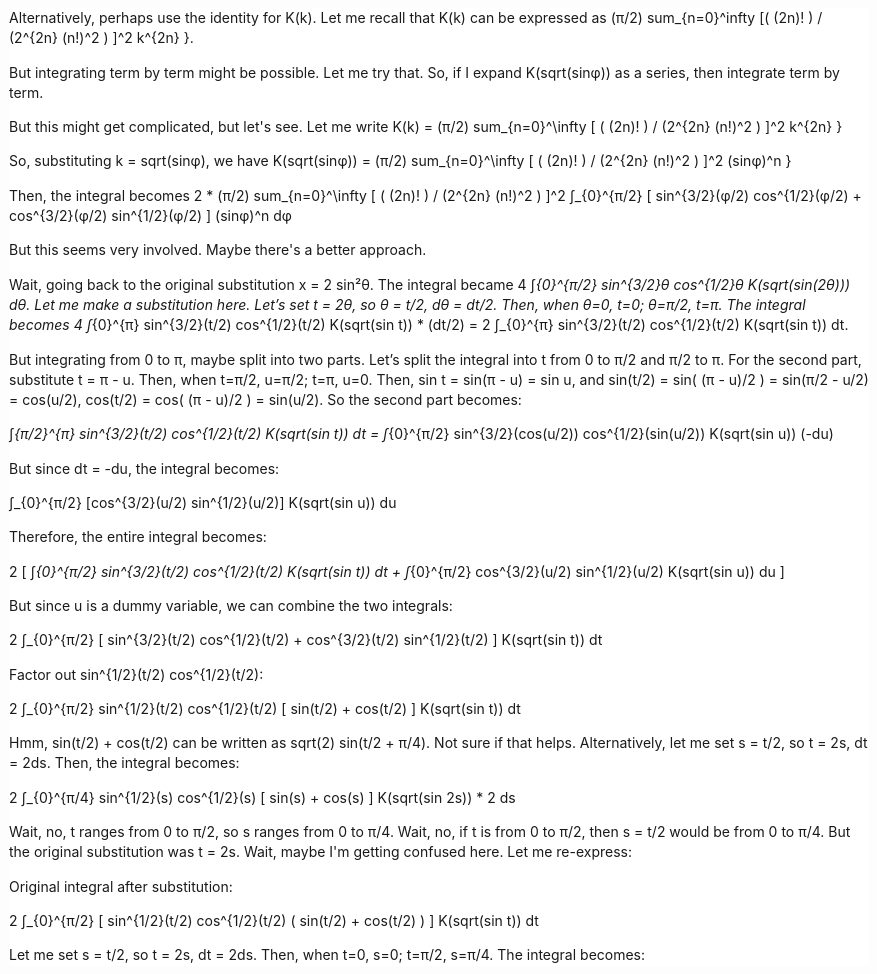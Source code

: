 Alternatively, perhaps use the identity for K(k). Let me recall that K(k) can be expressed as (π/2) sum_{n=0}^infty [( (2n)! ) / (2^{2n} (n!)^2 ) ]^2 k^{2n} }.

But integrating term by term might be possible. Let me try that. So, if I expand K(sqrt(sinφ)) as a series, then integrate term by term.

But this might get complicated, but let's see. Let me write K(k) = (π/2) sum_{n=0}^\infty [ ( (2n)! ) / (2^{2n} (n!)^2 ) ]^2 k^{2n} }

So, substituting k = sqrt(sinφ), we have K(sqrt(sinφ)) = (π/2) sum_{n=0}^\infty [ ( (2n)! ) / (2^{2n} (n!)^2 ) ]^2 (sinφ)^n }

Then, the integral becomes 2 * (π/2) sum_{n=0}^\infty [ ( (2n)! ) / (2^{2n} (n!)^2 ) ]^2 ∫_{0}^{π/2} [ sin^{3/2}(φ/2) cos^{1/2}(φ/2) + cos^{3/2}(φ/2) sin^{1/2}(φ/2) ] (sinφ)^n dφ

But this seems very involved. Maybe there's a better approach.

Wait, going back to the original substitution x = 2 sin²θ. The integral became 4 ∫_{0}^{π/2} sin^{3/2}θ cos^{1/2}θ K(sqrt(sin(2θ))) dθ. Let me make a substitution here. Let’s set t = 2θ, so θ = t/2, dθ = dt/2. Then, when θ=0, t=0; θ=π/2, t=π. The integral becomes 4 ∫_{0}^{π} sin^{3/2}(t/2) cos^{1/2}(t/2) K(sqrt(sin t)) * (dt/2) = 2 ∫_{0}^{π} sin^{3/2}(t/2) cos^{1/2}(t/2) K(sqrt(sin t)) dt.

But integrating from 0 to π, maybe split into two parts. Let’s split the integral into t from 0 to π/2 and π/2 to π. For the second part, substitute t = π - u. Then, when t=π/2, u=π/2; t=π, u=0. Then, sin t = sin(π - u) = sin u, and sin(t/2) = sin( (π - u)/2 ) = sin(π/2 - u/2) = cos(u/2), cos(t/2) = cos( (π - u)/2 ) = sin(u/2). So the second part becomes:

∫_{π/2}^{π} sin^{3/2}(t/2) cos^{1/2}(t/2) K(sqrt(sin t)) dt = ∫_{0}^{π/2} sin^{3/2}(cos(u/2)) cos^{1/2}(sin(u/2)) K(sqrt(sin u)) (-du)

But since dt = -du, the integral becomes:

∫_{0}^{π/2} [cos^{3/2}(u/2) sin^{1/2}(u/2)] K(sqrt(sin u)) du

Therefore, the entire integral becomes:

2 [ ∫_{0}^{π/2} sin^{3/2}(t/2) cos^{1/2}(t/2) K(sqrt(sin t)) dt + ∫_{0}^{π/2} cos^{3/2}(u/2) sin^{1/2}(u/2) K(sqrt(sin u)) du ]

But since u is a dummy variable, we can combine the two integrals:

2 ∫_{0}^{π/2} [ sin^{3/2}(t/2) cos^{1/2}(t/2) + cos^{3/2}(t/2) sin^{1/2}(t/2) ] K(sqrt(sin t)) dt

Factor out sin^{1/2}(t/2) cos^{1/2}(t/2):

2 ∫_{0}^{π/2} sin^{1/2}(t/2) cos^{1/2}(t/2) [ sin(t/2) + cos(t/2) ] K(sqrt(sin t)) dt

Hmm, sin(t/2) + cos(t/2) can be written as sqrt(2) sin(t/2 + π/4). Not sure if that helps. Alternatively, let me set s = t/2, so t = 2s, dt = 2ds. Then, the integral becomes:

2 ∫_{0}^{π/4} sin^{1/2}(s) cos^{1/2}(s) [ sin(s) + cos(s) ] K(sqrt(sin 2s)) * 2 ds

Wait, no, t ranges from 0 to π/2, so s ranges from 0 to π/4. Wait, no, if t is from 0 to π/2, then s = t/2 would be from 0 to π/4. But the original substitution was t = 2s. Wait, maybe I'm getting confused here. Let me re-express:

Original integral after substitution:

2 ∫_{0}^{π/2} [ sin^{1/2}(t/2) cos^{1/2}(t/2) ( sin(t/2) + cos(t/2) ) ] K(sqrt(sin t)) dt

Let me set s = t/2, so t = 2s, dt = 2ds. Then, when t=0, s=0; t=π/2, s=π/4. The integral becomes:
